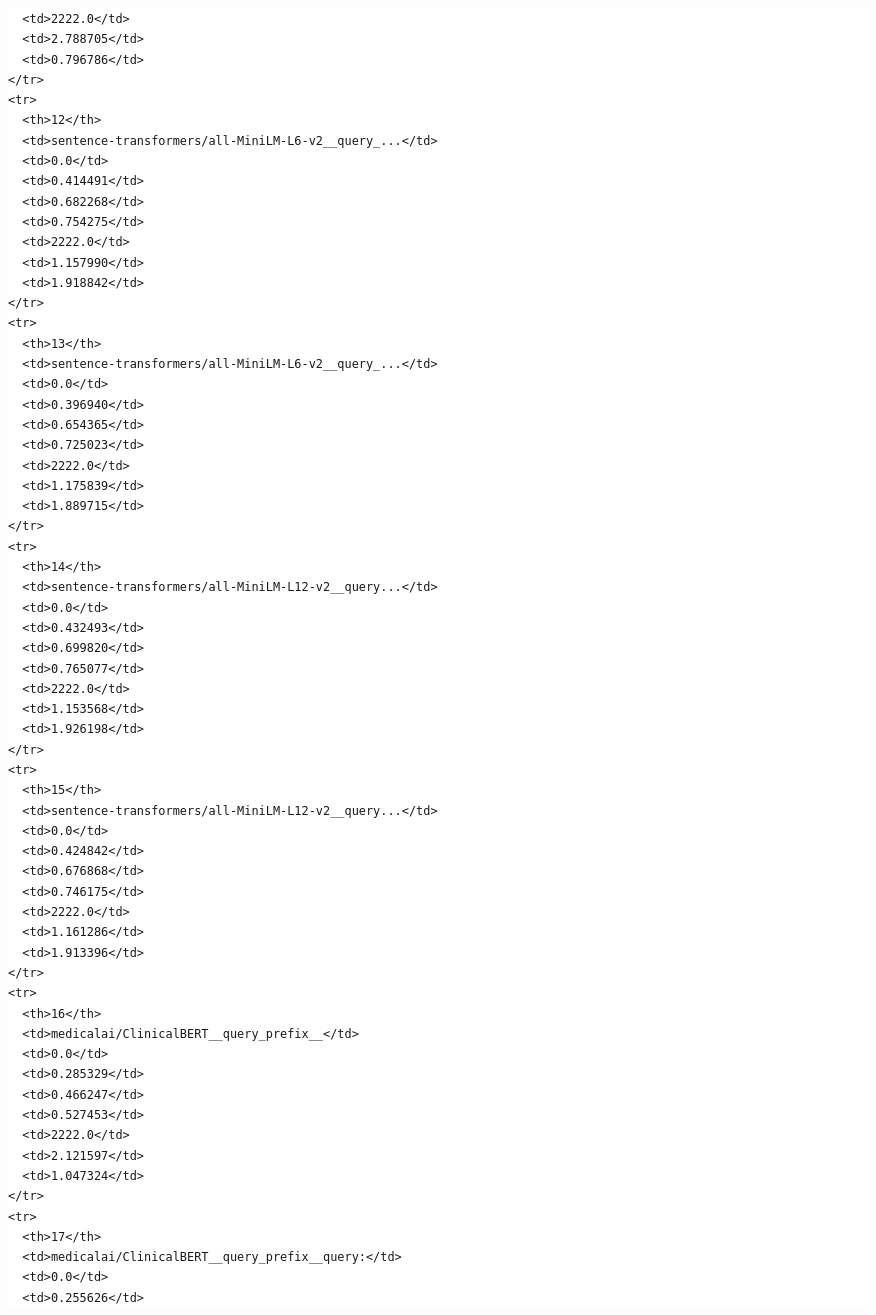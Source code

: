      <td>2222.0</td>
      <td>2.788705</td>
      <td>0.796786</td>
    </tr>
    <tr>
      <th>12</th>
      <td>sentence-transformers/all-MiniLM-L6-v2__query_...</td>
      <td>0.0</td>
      <td>0.414491</td>
      <td>0.682268</td>
      <td>0.754275</td>
      <td>2222.0</td>
      <td>1.157990</td>
      <td>1.918842</td>
    </tr>
    <tr>
      <th>13</th>
      <td>sentence-transformers/all-MiniLM-L6-v2__query_...</td>
      <td>0.0</td>
      <td>0.396940</td>
      <td>0.654365</td>
      <td>0.725023</td>
      <td>2222.0</td>
      <td>1.175839</td>
      <td>1.889715</td>
    </tr>
    <tr>
      <th>14</th>
      <td>sentence-transformers/all-MiniLM-L12-v2__query...</td>
      <td>0.0</td>
      <td>0.432493</td>
      <td>0.699820</td>
      <td>0.765077</td>
      <td>2222.0</td>
      <td>1.153568</td>
      <td>1.926198</td>
    </tr>
    <tr>
      <th>15</th>
      <td>sentence-transformers/all-MiniLM-L12-v2__query...</td>
      <td>0.0</td>
      <td>0.424842</td>
      <td>0.676868</td>
      <td>0.746175</td>
      <td>2222.0</td>
      <td>1.161286</td>
      <td>1.913396</td>
    </tr>
    <tr>
      <th>16</th>
      <td>medicalai/ClinicalBERT__query_prefix__</td>
      <td>0.0</td>
      <td>0.285329</td>
      <td>0.466247</td>
      <td>0.527453</td>
      <td>2222.0</td>
      <td>2.121597</td>
      <td>1.047324</td>
    </tr>
    <tr>
      <th>17</th>
      <td>medicalai/ClinicalBERT__query_prefix__query:</td>
      <td>0.0</td>
      <td>0.255626</td>